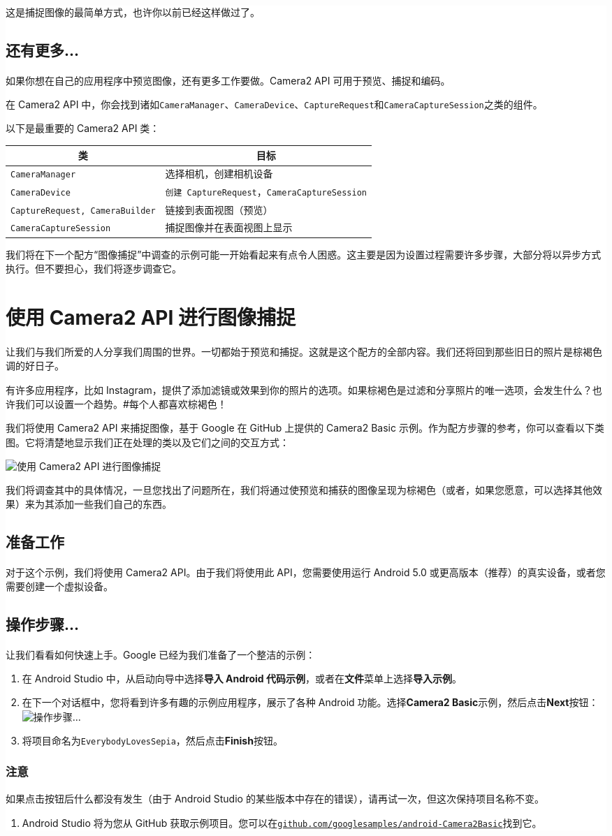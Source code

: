 这是捕捉图像的最简单方式，也许你以前已经这样做过了。

## 还有更多...

如果你想在自己的应用程序中预览图像，还有更多工作要做。Camera2 API 可用于预览、捕捉和编码。

在 Camera2 API 中，你会找到诸如`CameraManager`、`CameraDevice`、`CaptureRequest`和`CameraCaptureSession`之类的组件。

以下是最重要的 Camera2 API 类：

| 类 | 目标 |
| --- | --- |
| `CameraManager` | 选择相机，创建相机设备 |
| `CameraDevice` | `创建 CaptureRequest`，`CameraCaptureSession` |
| `CaptureRequest, CameraBuilder` | 链接到表面视图（预览） |
| `CameraCaptureSession` | 捕捉图像并在表面视图上显示 |

我们将在下一个配方“图像捕捉”中调查的示例可能一开始看起来有点令人困惑。这主要是因为设置过程需要许多步骤，大部分将以异步方式执行。但不要担心，我们将逐步调查它。

# 使用 Camera2 API 进行图像捕捉

让我们与我们所爱的人分享我们周围的世界。一切都始于预览和捕捉。这就是这个配方的全部内容。我们还将回到那些旧日的照片是棕褐色调的好日子。

有许多应用程序，比如 Instagram，提供了添加滤镜或效果到你的照片的选项。如果棕褐色是过滤和分享照片的唯一选项，会发生什么？也许我们可以设置一个趋势。#每个人都喜欢棕褐色！

我们将使用 Camera2 API 来捕捉图像，基于 Google 在 GitHub 上提供的 Camera2 Basic 示例。作为配方步骤的参考，你可以查看以下类图。它将清楚地显示我们正在处理的类以及它们之间的交互方式：

![使用 Camera2 API 进行图像捕捉](https://github.com/OpenDocCN/freelearn-android-zh/raw/master/docs/as-cb/img/B04299_06_01.jpg)

我们将调查其中的具体情况，一旦您找出了问题所在，我们将通过使预览和捕获的图像呈现为棕褐色（或者，如果您愿意，可以选择其他效果）来为其添加一些我们自己的东西。

## 准备工作

对于这个示例，我们将使用 Camera2 API。由于我们将使用此 API，您需要使用运行 Android 5.0 或更高版本（推荐）的真实设备，或者您需要创建一个虚拟设备。

## 操作步骤...

让我们看看如何快速上手。Google 已经为我们准备了一个整洁的示例：

1.  在 Android Studio 中，从启动向导中选择**导入 Android 代码示例**，或者在**文件**菜单上选择**导入示例**。

1.  在下一个对话框中，您将看到许多有趣的示例应用程序，展示了各种 Android 功能。选择**Camera2 Basic**示例，然后点击**Next**按钮：![操作步骤...](https://github.com/OpenDocCN/freelearn-android-zh/raw/master/docs/as-cb/img/B04299_06_02.jpg)

1.  将项目命名为`EverybodyLovesSepia`，然后点击**Finish**按钮。

### 注意

如果点击按钮后什么都没有发生（由于 Android Studio 的某些版本中存在的错误），请再试一次，但这次保持项目名称不变。

1.  Android Studio 将为您从 GitHub 获取示例项目。您可以在[`github.com/googlesamples/android-Camera2Basic`](https://github.com/googlesamples/android-Camera2Basic)找到它。
